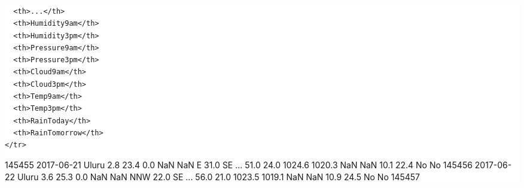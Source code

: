       <th>...</th>
      <th>Humidity9am</th>
      <th>Humidity3pm</th>
      <th>Pressure9am</th>
      <th>Pressure3pm</th>
      <th>Cloud9am</th>
      <th>Cloud3pm</th>
      <th>Temp9am</th>
      <th>Temp3pm</th>
      <th>RainToday</th>
      <th>RainTomorrow</th>
    </tr>
  </thead>
  <tbody>
    <tr>
      <th>145455</th>
      <td>2017-06-21</td>
      <td>Uluru</td>
      <td>2.8</td>
      <td>23.4</td>
      <td>0.0</td>
      <td>NaN</td>
      <td>NaN</td>
      <td>E</td>
      <td>31.0</td>
      <td>SE</td>
      <td>...</td>
      <td>51.0</td>
      <td>24.0</td>
      <td>1024.6</td>
      <td>1020.3</td>
      <td>NaN</td>
      <td>NaN</td>
      <td>10.1</td>
      <td>22.4</td>
      <td>No</td>
      <td>No</td>
    </tr>
    <tr>
      <th>145456</th>
      <td>2017-06-22</td>
      <td>Uluru</td>
      <td>3.6</td>
      <td>25.3</td>
      <td>0.0</td>
      <td>NaN</td>
      <td>NaN</td>
      <td>NNW</td>
      <td>22.0</td>
      <td>SE</td>
      <td>...</td>
      <td>56.0</td>
      <td>21.0</td>
      <td>1023.5</td>
      <td>1019.1</td>
      <td>NaN</td>
      <td>NaN</td>
      <td>10.9</td>
      <td>24.5</td>
      <td>No</td>
      <td>No</td>
    </tr>
    <tr>
      <th>145457</th>